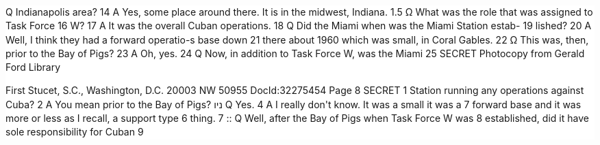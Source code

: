 Q
Indianapolis area?
14
A
Yes, some place around there. It is in the midwest,
Indiana.
1.5
Ω
What was the role that was assigned to Task Force
16
W?
17
A
It was the overall Cuban operations.
18
Q
Did the Miami
when was the Miami Station estab-
19
lished?
20
A
Well, I think they had a forward operatio-s base down
21
there about 1960 which was small, in Coral Gables.
22
Ω This was, then, prior to the Bay of Pigs?
23
A
Oh, yes.
24
Q
Now, in addition to Task Force W, was the Miami
25
SECRET
Photocopy from
Gerald Ford Library

First Stucet, S.C., Washington, D.C. 20003
NW 50955 DocId:32275454 Page 8
SECRET
1
Station running any operations against Cuba?
2
A
You mean prior to the Bay of Pigs?
ניו
Q
Yes.
4
A
I really don't know. It was a small
it was a
7
forward base and it was more or less as I recall, a support type
6
thing.
7
::
Q
Well, after the Bay of Pigs when Task Force W was
8
established, did it have sole responsibility for Cuban
9
